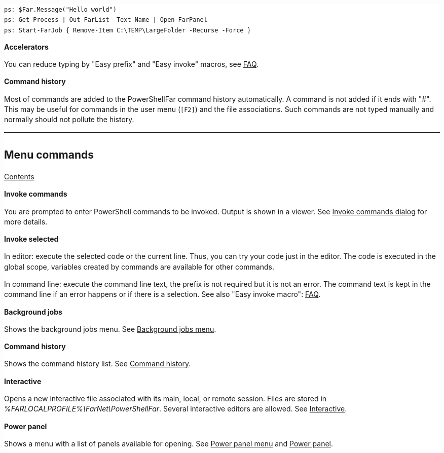     ps: $Far.Message("Hello world")
    ps: Get-Process | Out-FarList -Text Name | Open-FarPanel
    ps: Start-FarJob { Remove-Item C:\TEMP\LargeFolder -Recurse -Force }

**Accelerators**

You can reduce typing by "Easy prefix" and "Easy invoke" macros, see [FAQ].

**Command history**

Most of commands are added to the PowerShellFar command history automatically.
A command is not added if it ends with "#". This may be useful for commands in
the user menu (`[F2]`) and the file associations. Such commands are not typed
manually and normally should not pollute the history.


*********************************************************************
## Menu commands

[Contents]

**Invoke commands**

You are prompted to enter PowerShell commands to be invoked. Output is shown in
a viewer. See [Invoke commands dialog](#invoke-commands-dialog) for more details.

**Invoke selected**

In editor: execute the selected code or the current line. Thus, you can try
your code just in the editor. The code is executed in the global scope,
variables created by commands are available for other commands.

In command line: execute the command line text, the prefix is not required but
it is not an error. The command text is kept in the command line if an error
happens or if there is a selection.
See also "Easy invoke macro": [FAQ].

**Background jobs**

Shows the background jobs menu.
See [Background jobs menu](#background-jobs-menu).

**Command history**

Shows the command history list.
See [Command history](#command-history).

**Interactive**

Opens a new interactive file associated with its main, local, or remote session.
Files are stored in *%FARLOCALPROFILE%\FarNet\PowerShellFar*.
Several interactive editors are allowed.
See [Interactive](#interactive).

**Power panel**

Shows a menu with a list of panels available for opening.
See [Power panel menu](#power-panel-menu) and [Power panel](#power-panel).


[Contents]: #powershellfar
[FAQ]: #frequently-asked-questions
[Examples]: #command-and-macro-examples